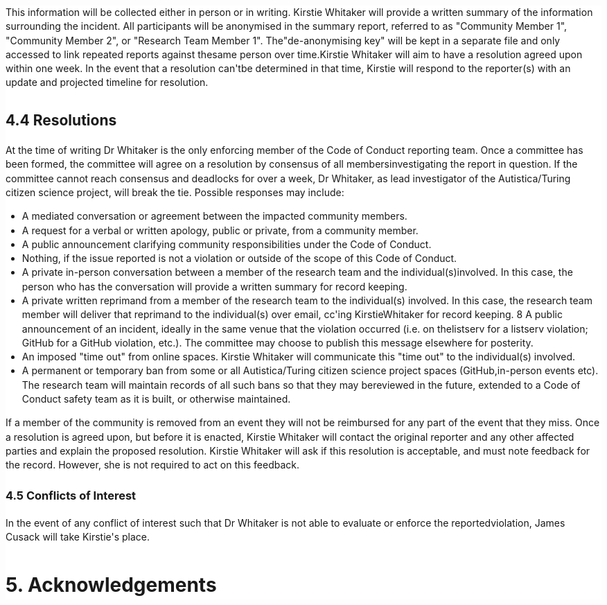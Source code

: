This information will be collected either in person or in writing. Kirstie Whitaker will provide a written summary of the information surrounding the incident. All participants will be anonymised in the summary report, referred to as "Community Member 1", "Community Member 2", or "Research Team Member 1". 
The"de-anonymising key" will be kept in a separate file and only accessed to link repeated reports against thesame person over time.Kirstie Whitaker will aim to have a resolution agreed upon within one week. In the event that a resolution can'tbe determined in that time, Kirstie will respond to the reporter(s) with an update and projected timeline for resolution. 

## 4.4 Resolutions

At the time of writing Dr Whitaker is the only enforcing member of the Code of Conduct reporting team.
Once a committee has been formed, the committee will agree on a resolution by consensus of all membersinvestigating the report in question. 
If the committee cannot reach consensus and deadlocks for over a week, Dr Whitaker, as lead investigator of the Autistica/Turing citizen science project, will break the tie.
Possible responses may include:
* A mediated conversation or agreement between the impacted community members.
* A request for a verbal or written apology, public or private, from a community member.
* A public announcement clarifying community responsibilities under the Code of Conduct.
* Nothing, if the issue reported is not a violation or outside of the scope of this Code of Conduct.
* A private in-person conversation between a member of the research team and the individual(s)involved. In this case, the person who has the conversation will provide a written summary for record keeping.
* A private written reprimand from a member of the research team to the individual(s) involved. In this case, the research team member will deliver that reprimand to the individual(s) over email, cc'ing KirstieWhitaker for record keeping.
8 A public announcement of an incident, ideally in the same venue that the violation occurred (i.e. on thelistserv for a listserv violation; GitHub for a GitHub violation, etc.). The committee may choose to publish this message elsewhere for posterity.
* An imposed "time out" from online spaces. Kirstie Whitaker will communicate this "time out" to the individual(s) involved. 
* A permanent or temporary ban from some or all Autistica/Turing citizen science project spaces (GitHub,in-person events etc). The research team will maintain records of all such bans so that they may bereviewed in the future, extended to a Code of Conduct safety team as it is built, or otherwise maintained. 

If a member of the community is removed from an event they will not be reimbursed for any part of the event that they miss. Once a resolution is agreed upon, but before it is enacted, Kirstie Whitaker will contact the original reporter and any other affected parties and explain the proposed resolution. Kirstie Whitaker will ask if this resolution is acceptable, and must note feedback for the record. However, she is not required to act on this feedback.

### 4.5 Conflicts of Interest

In the event of any conflict of interest such that Dr Whitaker is not able to evaluate or enforce the reportedviolation, James Cusack will take Kirstie's place.

# 5. Acknowledgements
